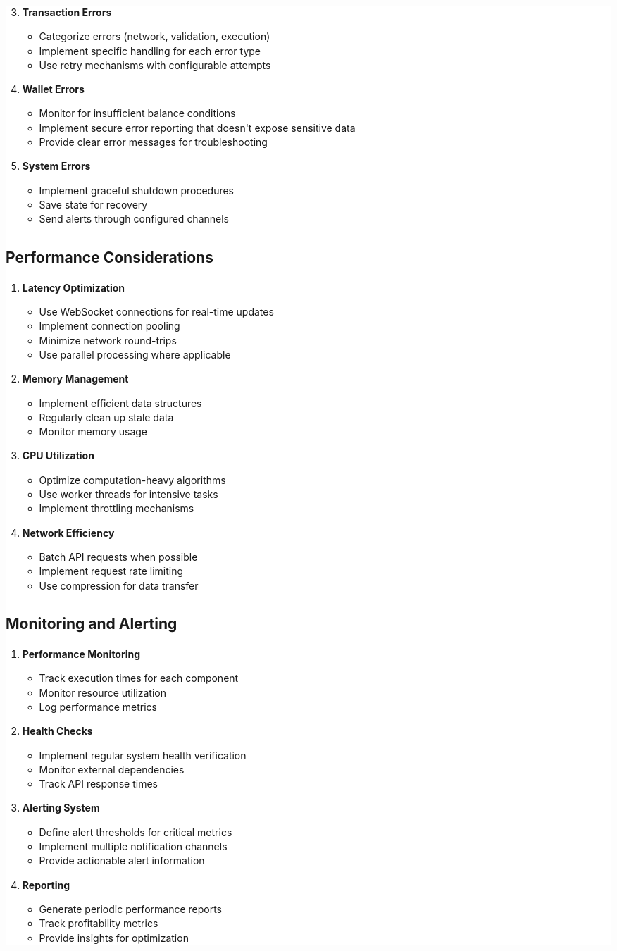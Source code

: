 3. **Transaction Errors**
   - Categorize errors (network, validation, execution)
   - Implement specific handling for each error type
   - Use retry mechanisms with configurable attempts

4. **Wallet Errors**
   - Monitor for insufficient balance conditions
   - Implement secure error reporting that doesn't expose sensitive data
   - Provide clear error messages for troubleshooting

5. **System Errors**
   - Implement graceful shutdown procedures
   - Save state for recovery
   - Send alerts through configured channels

## Performance Considerations

1. **Latency Optimization**
   - Use WebSocket connections for real-time updates
   - Implement connection pooling
   - Minimize network round-trips
   - Use parallel processing where applicable

2. **Memory Management**
   - Implement efficient data structures
   - Regularly clean up stale data
   - Monitor memory usage

3. **CPU Utilization**
   - Optimize computation-heavy algorithms
   - Use worker threads for intensive tasks
   - Implement throttling mechanisms

4. **Network Efficiency**
   - Batch API requests when possible
   - Implement request rate limiting
   - Use compression for data transfer

## Monitoring and Alerting

1. **Performance Monitoring**
   - Track execution times for each component
   - Monitor resource utilization
   - Log performance metrics

2. **Health Checks**
   - Implement regular system health verification
   - Monitor external dependencies
   - Track API response times

3. **Alerting System**
   - Define alert thresholds for critical metrics
   - Implement multiple notification channels
   - Provide actionable alert information

4. **Reporting**
   - Generate periodic performance reports
   - Track profitability metrics
   - Provide insights for optimization
